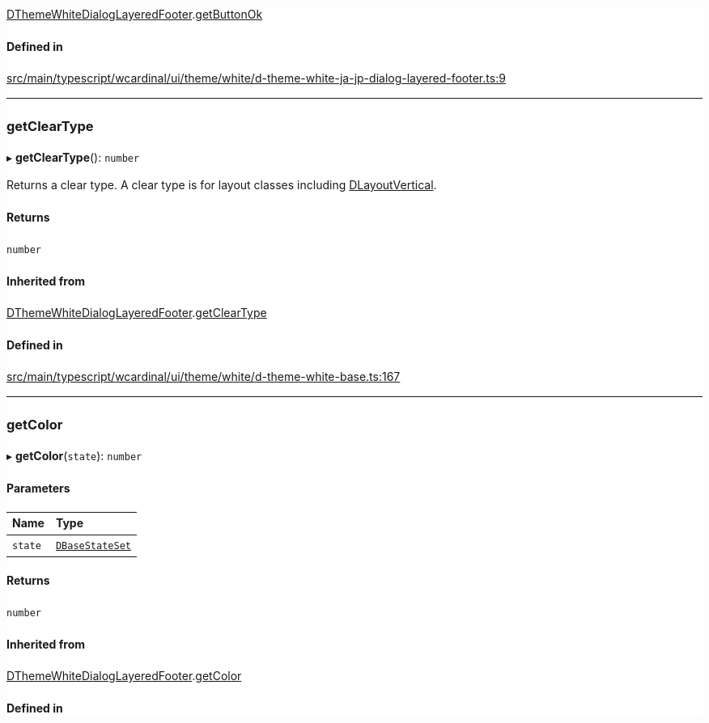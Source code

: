 [DThemeWhiteDialogLayeredFooter](DThemeWhiteDialogLayeredFooter.md).[getButtonOk](DThemeWhiteDialogLayeredFooter.md#getbuttonok)

#### Defined in

[src/main/typescript/wcardinal/ui/theme/white/d-theme-white-ja-jp-dialog-layered-footer.ts:9](https://github.com/winter-cardinal/winter-cardinal-ui/blob/v0.407.0/src/main/typescript/wcardinal/ui/theme/white/d-theme-white-ja-jp-dialog-layered-footer.ts#L9)

___

### getClearType

▸ **getClearType**(): `number`

Returns a clear type.
A clear type is for layout classes including [DLayoutVertical](DLayoutVertical.md).

#### Returns

`number`

#### Inherited from

[DThemeWhiteDialogLayeredFooter](DThemeWhiteDialogLayeredFooter.md).[getClearType](DThemeWhiteDialogLayeredFooter.md#getcleartype)

#### Defined in

[src/main/typescript/wcardinal/ui/theme/white/d-theme-white-base.ts:167](https://github.com/winter-cardinal/winter-cardinal-ui/blob/v0.407.0/src/main/typescript/wcardinal/ui/theme/white/d-theme-white-base.ts#L167)

___

### getColor

▸ **getColor**(`state`): `number`

#### Parameters

| Name | Type |
| :------ | :------ |
| `state` | [`DBaseStateSet`](../interfaces/DBaseStateSet.md) |

#### Returns

`number`

#### Inherited from

[DThemeWhiteDialogLayeredFooter](DThemeWhiteDialogLayeredFooter.md).[getColor](DThemeWhiteDialogLayeredFooter.md#getcolor)

#### Defined in

